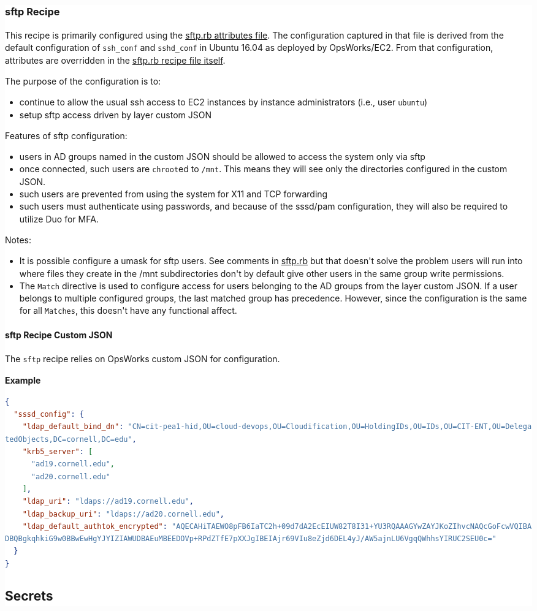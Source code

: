 ### sftp Recipe

This recipe is primarily configured using the [sftp.rb attributes file](attributes/sftp.rb). The configuration captured in that file is derived from the default configuration of `ssh_conf` and `sshd_conf` in Ubuntu 16.04 as deployed by OpsWorks/EC2. From that configuration, attributes are overridden in the [sftp.rb recipe file itself](recipes/sftp.rb).

The purpose of the configuration is to:
* continue to allow the usual ssh access to EC2 instances by instance administrators (i.e., user `ubuntu`)
* setup sftp access driven by layer custom JSON

Features of sftp configuration:
* users in AD groups named in the custom JSON should be allowed to access the system only via sftp
* once connected, such users are `chroot`ed to `/mnt`. This means they will see only the directories configured in the custom JSON.
* such users are prevented from using the system for X11 and TCP forwarding
* such users must authenticate using passwords, and because of the sssd/pam configuration, they will also be required to utilize Duo for MFA.

Notes:
* It is possible configure a umask for sftp users. See comments in [sftp.rb](recipes/sftp.rb) but that doesn't solve the problem users will run into where files they create in the /mnt subdirectories don't by default give other users in the same group write permissions.
* The `Match` directive is used to configure access for users belonging to the AD groups from the layer custom JSON. If a user belongs to multiple configured groups, the last matched group has precedence. However, since the configuration is the same for all `Matches`, this doesn't have any functional affect.

#### sftp Recipe Custom JSON

The `sftp` recipe relies on OpsWorks custom JSON for configuration.

**Example**

```JSON
{
  "sssd_config": {
    "ldap_default_bind_dn": "CN=cit-pea1-hid,OU=cloud-devops,OU=Cloudification,OU=HoldingIDs,OU=IDs,OU=CIT-ENT,OU=DelegatedObjects,DC=cornell,DC=edu",
    "krb5_server": [
      "ad19.cornell.edu",
      "ad20.cornell.edu"
    ],
    "ldap_uri": "ldaps://ad19.cornell.edu",
    "ldap_backup_uri": "ldaps://ad20.cornell.edu",
    "ldap_default_authtok_encrypted": "AQECAHiTAEWO8pFB6IaTC2h+09d7dA2EcEIUW82T8I31+YU3RQAAAGYwZAYJKoZIhvcNAQcGoFcwVQIBADBQBgkqhkiG9w0BBwEwHgYJYIZIAWUDBAEuMBEEDOVp+RPdZTfE7pXXJgIBEIAjr69VIu8eZjd6DEL4yJ/AW5ajnLU6VgqQWhhsYIRUC2SEU0c="
  }
}
```

## Secrets
